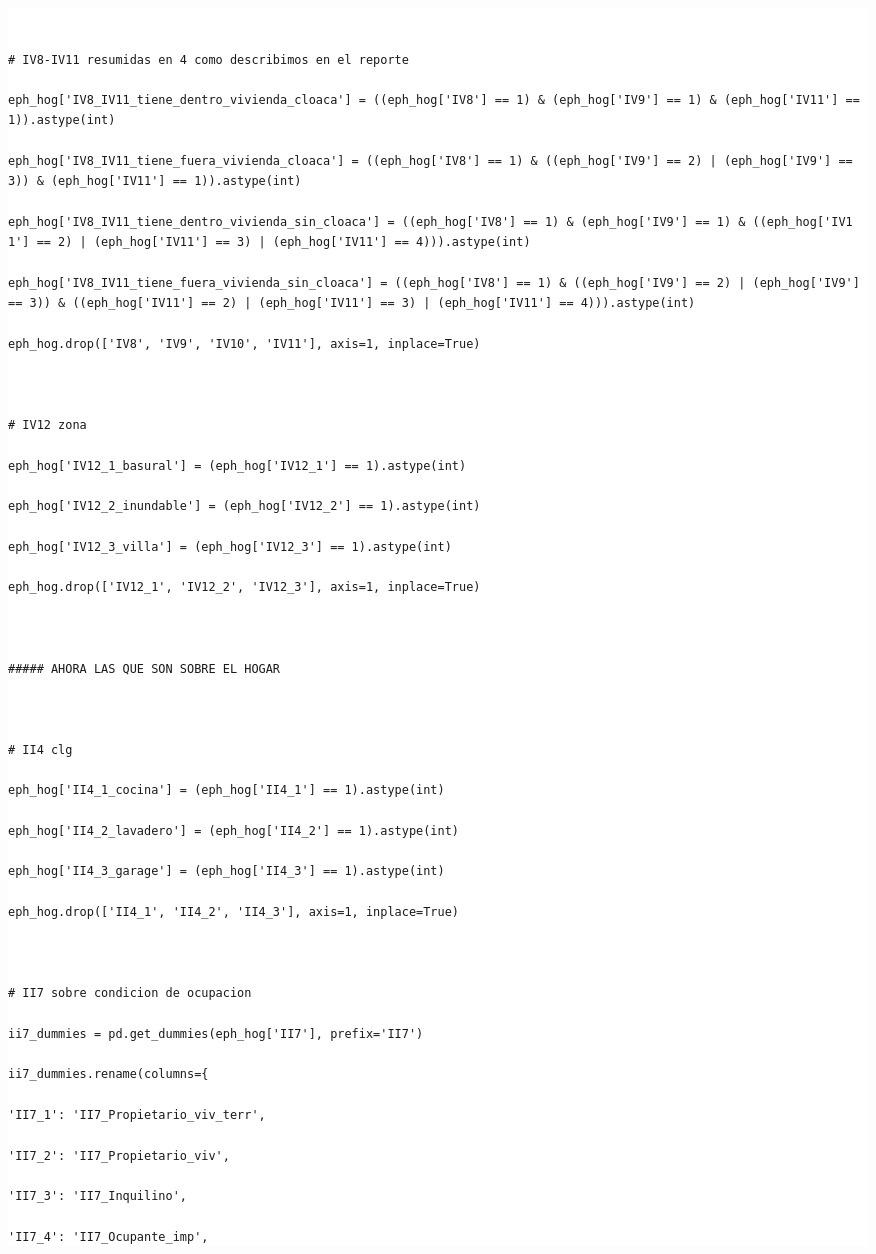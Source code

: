 ````
  

# IV8-IV11 resumidas en 4 como describimos en el reporte

eph_hog['IV8_IV11_tiene_dentro_vivienda_cloaca'] = ((eph_hog['IV8'] == 1) & (eph_hog['IV9'] == 1) & (eph_hog['IV11'] == 1)).astype(int)

eph_hog['IV8_IV11_tiene_fuera_vivienda_cloaca'] = ((eph_hog['IV8'] == 1) & ((eph_hog['IV9'] == 2) | (eph_hog['IV9'] == 3)) & (eph_hog['IV11'] == 1)).astype(int)

eph_hog['IV8_IV11_tiene_dentro_vivienda_sin_cloaca'] = ((eph_hog['IV8'] == 1) & (eph_hog['IV9'] == 1) & ((eph_hog['IV11'] == 2) | (eph_hog['IV11'] == 3) | (eph_hog['IV11'] == 4))).astype(int)

eph_hog['IV8_IV11_tiene_fuera_vivienda_sin_cloaca'] = ((eph_hog['IV8'] == 1) & ((eph_hog['IV9'] == 2) | (eph_hog['IV9'] == 3)) & ((eph_hog['IV11'] == 2) | (eph_hog['IV11'] == 3) | (eph_hog['IV11'] == 4))).astype(int)

eph_hog.drop(['IV8', 'IV9', 'IV10', 'IV11'], axis=1, inplace=True)

  

# IV12 zona

eph_hog['IV12_1_basural'] = (eph_hog['IV12_1'] == 1).astype(int)

eph_hog['IV12_2_inundable'] = (eph_hog['IV12_2'] == 1).astype(int)

eph_hog['IV12_3_villa'] = (eph_hog['IV12_3'] == 1).astype(int)

eph_hog.drop(['IV12_1', 'IV12_2', 'IV12_3'], axis=1, inplace=True)

  

##### AHORA LAS QUE SON SOBRE EL HOGAR

  

# II4 clg

eph_hog['II4_1_cocina'] = (eph_hog['II4_1'] == 1).astype(int)

eph_hog['II4_2_lavadero'] = (eph_hog['II4_2'] == 1).astype(int)

eph_hog['II4_3_garage'] = (eph_hog['II4_3'] == 1).astype(int)

eph_hog.drop(['II4_1', 'II4_2', 'II4_3'], axis=1, inplace=True)

  

# II7 sobre condicion de ocupacion

ii7_dummies = pd.get_dummies(eph_hog['II7'], prefix='II7')

ii7_dummies.rename(columns={

'II7_1': 'II7_Propietario_viv_terr',

'II7_2': 'II7_Propietario_viv',

'II7_3': 'II7_Inquilino',

'II7_4': 'II7_Ocupante_imp',

````